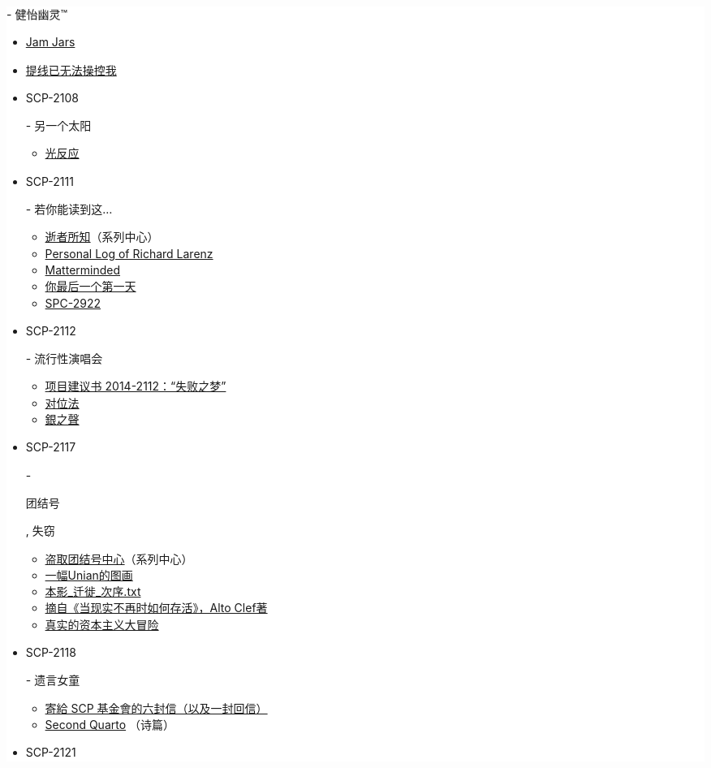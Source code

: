   \- 健怡幽灵™

  - [Jam Jars](https://scp-wiki-cn.wikidot.com/jam-jars)
  - [提线已无法操控我](https://scp-wiki-cn.wikidot.com/there-are-no-strings-on-me)

- SCP-2108

   

  \- 另一个太阳

  - [光反应](https://scp-wiki-cn.wikidot.com/light-dependent-reactions)

- SCP-2111

   

  \- 若你能读到这…

  - [逝者所知](https://scp-wiki-cn.wikidot.com/antimemetics-division-hub)（系列中心）
  - [Personal Log of Richard Larenz](https://scp-wiki-cn.wikidot.com/richard-larenz-personal-log)
  - [Matterminded](https://scp-wiki-cn.wikidot.com/matterminded)
  - [你最后一个第一天](https://scp-wiki-cn.wikidot.com/your-last-first-day)
  - [SPC-2922](https://scp-wiki-cn.wikidot.com/spc-2922)

- SCP-2112

   

  \- 流行性演唱会

  - [项目建议书 2014-2112：“失败之梦”](https://scp-wiki-cn.wikidot.com/project-proposal-2014-2112)
  - [对位法](https://scp-wiki-cn.wikidot.com/counterpoint)
  - [銀之聲](https://scp-wiki-cn.wikidot.com/sounds-of-silver)

- SCP-2117

   

  \-

   

  团结号

  , 失窃

  - [盗取团结号中心](https://scp-wiki-cn.wikidot.com/stealingsolidarityhub)（系列中心）
  - [一幅Unian的图画](https://scp-wiki-cn.wikidot.com/the-picture-of-an-unian)
  - [本影_迁徙_次序.txt](https://scp-wiki-cn.wikidot.com/umbral-migratory-sequence)
  - [摘自《当现实不再时如何存活》，Alto Clef著](https://scp-wiki-cn.wikidot.com/clef-excerpts)
  - [真实的资本主义大冒险](https://scp-wiki-cn.wikidot.com/the-real-adventures-in-capitalism)

- SCP-2118

   

  \- 遗言女童

  - [寄給 SCP 基金會的六封信（以及一封回信）](https://scp-wiki-cn.wikidot.com/six-letters-addressed)
  - [Second Quarto](https://scp-wiki-cn.wikidot.com/second-quarto) （诗篇）

- SCP-2121

   
